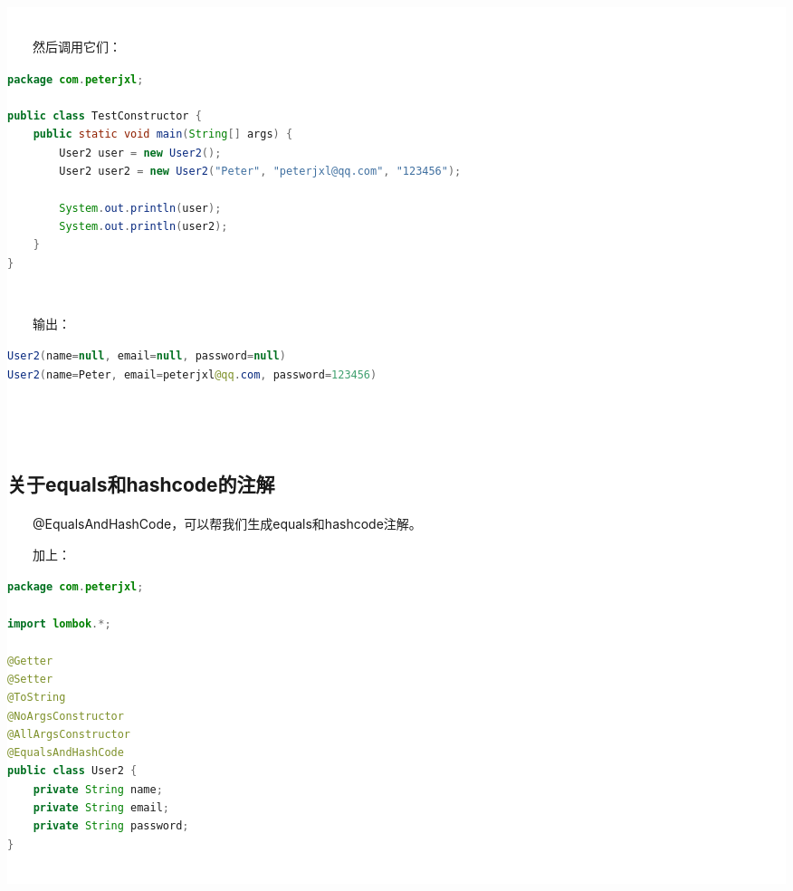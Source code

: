 　　‍

　　然后调用它们：

```Java
package com.peterjxl;

public class TestConstructor {
    public static void main(String[] args) {
        User2 user = new User2();
        User2 user2 = new User2("Peter", "peterjxl@qq.com", "123456");

        System.out.println(user);
        System.out.println(user2);
    }
}
```

　　‍

　　输出：

```Java
User2(name=null, email=null, password=null)
User2(name=Peter, email=peterjxl@qq.com, password=123456)
```

　　‍

　　‍

## 关于equals和hashcode的注解

　　@EqualsAndHashCode，可以帮我们生成equals和hashcode注解。

　　加上：

```Java
package com.peterjxl;

import lombok.*;

@Getter
@Setter
@ToString
@NoArgsConstructor
@AllArgsConstructor
@EqualsAndHashCode
public class User2 {
    private String name;
    private String email;
    private String password;
}
```

　　‍
